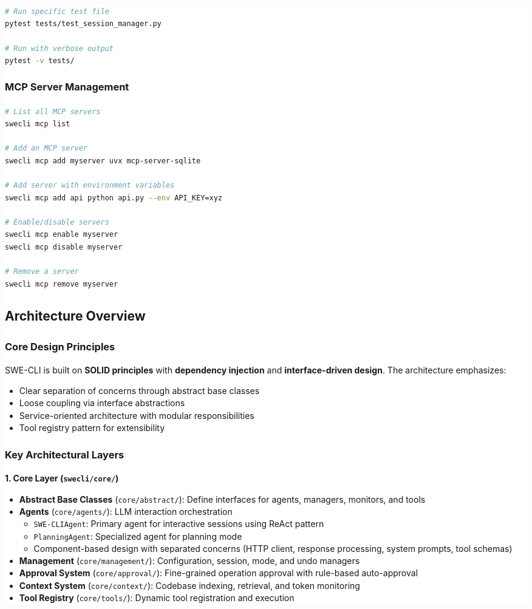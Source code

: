 ```bash
# Run specific test file
pytest tests/test_session_manager.py

# Run with verbose output
pytest -v tests/
```

### MCP Server Management
```bash
# List all MCP servers
swecli mcp list

# Add an MCP server
swecli mcp add myserver uvx mcp-server-sqlite

# Add server with environment variables
swecli mcp add api python api.py --env API_KEY=xyz

# Enable/disable servers
swecli mcp enable myserver
swecli mcp disable myserver

# Remove a server
swecli mcp remove myserver
```

## Architecture Overview

### Core Design Principles

SWE-CLI is built on **SOLID principles** with **dependency injection** and **interface-driven design**. The architecture emphasizes:
- Clear separation of concerns through abstract base classes
- Loose coupling via interface abstractions
- Service-oriented architecture with modular responsibilities
- Tool registry pattern for extensibility

### Key Architectural Layers

**1. Core Layer (`swecli/core/`)**
- **Abstract Base Classes** (`core/abstract/`): Define interfaces for agents, managers, monitors, and tools
- **Agents** (`core/agents/`): LLM interaction orchestration
  - `SWE-CLIAgent`: Primary agent for interactive sessions using ReAct pattern
  - `PlanningAgent`: Specialized agent for planning mode
  - Component-based design with separated concerns (HTTP client, response processing, system prompts, tool schemas)
- **Management** (`core/management/`): Configuration, session, mode, and undo managers
- **Approval System** (`core/approval/`): Fine-grained operation approval with rule-based auto-approval
- **Context System** (`core/context/`): Codebase indexing, retrieval, and token monitoring
- **Tool Registry** (`core/tools/`): Dynamic tool registration and execution
